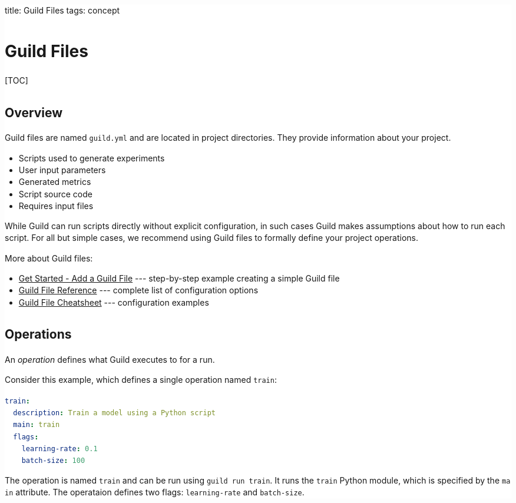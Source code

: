 title: Guild Files
tags: concept



# Guild Files

[TOC]

## Overview

Guild files are named `guild.yml` and are located in project
directories. They provide information about your project.

- Scripts used to generate experiments
- User input parameters
- Generated metrics
- Script source code
- Requires input files

While Guild can run scripts directly without explicit configuration,
in such cases Guild makes assumptions about how to run each
script. For all but simple cases, we recommend using Guild files to
formally define your project operations.

More about Guild files:

- [Get Started - Add a Guild File](/start/guildfile_xxx) --- step-by-step
example creating a simple Guild file
- [Guild File Reference](/reference/guildfile.md) --- complete list of
configuration options
- [Guild File Cheatsheet](/cheatsheets/guildfile.md) --- configuration
examples

## Operations

An *operation* defines what Guild executes to for a run.

Consider this example, which defines a single operation named
``train``:

``` yaml
train:
  description: Train a model using a Python script
  main: train
  flags:
    learning-rate: 0.1
    batch-size: 100
```

The operation is named `train` and can be run using ``guild run
train``.  It runs the `train` Python module, which is specified by the
`main` attribute. The operataion defines two flags: `learning-rate`
and `batch-size`.
